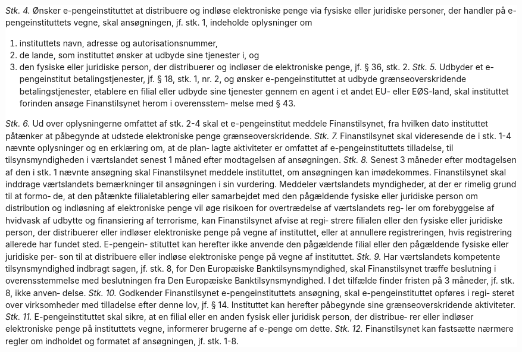 _Stk. 4._ Ønsker e-pengeinstituttet at distribuere og indløse elektroniske penge via fysiske eller juridiske
personer, der handler på e-pengeinstituttets vegne, skal ansøgningen, jf. stk. 1, indeholde oplysninger om
1) instituttets navn, adresse og autorisationsnummer,
2) de lande, som instituttet ønsker at udbyde sine tjenester i, og
3) den fysiske eller juridiske person, der distribuerer og indløser de elektroniske penge, jf. § 36, stk. 2.
_Stk. 5._ Udbyder et e-pengeinstitut betalingstjenester, jf. § 18, stk. 1, nr. 2, og ønsker e-pengeinstituttet at
udbyde grænseoverskridende betalingstjenester, etablere en filial eller udbyde sine tjenester gennem en
agent i et andet EU- eller EØS-land, skal instituttet forinden ansøge Finanstilsynet herom i overensstem‐
melse med § 43.


_Stk. 6._ Ud over oplysningerne omfattet af stk. 2-4 skal et e-pengeinstitut meddele Finanstilsynet, fra
hvilken dato instituttet påtænker at påbegynde at udstede elektroniske penge grænseoverskridende.
_Stk. 7._ Finanstilsynet skal videresende de i stk. 1-4 nævnte oplysninger og en erklæring om, at de plan‐
lagte aktiviteter er omfattet af e-pengeinstituttets tilladelse, til tilsynsmyndigheden i værtslandet senest 1
måned efter modtagelsen af ansøgningen.
_Stk. 8._ Senest 3 måneder efter modtagelsen af den i stk. 1 nævnte ansøgning skal Finanstilsynet meddele
instituttet, om ansøgningen kan imødekommes. Finanstilsynet skal inddrage værtslandets bemærkninger
til ansøgningen i sin vurdering. Meddeler værtslandets myndigheder, at der er rimelig grund til at formo‐
de, at den påtænkte filialetablering eller samarbejdet med den pågældende fysiske eller juridiske person
om distribution og indløsning af elektroniske penge vil øge risikoen for overtrædelse af værtslandets reg‐
ler om forebyggelse af hvidvask af udbytte og finansiering af terrorisme, kan Finanstilsynet afvise at regi‐
strere filialen eller den fysiske eller juridiske person, der distribuerer eller indløser elektroniske penge på
vegne af instituttet, eller at annullere registreringen, hvis registrering allerede har fundet sted. E-pengein‐
stituttet kan herefter ikke anvende den pågældende filial eller den pågældende fysiske eller juridiske per‐
son til at distribuere eller indløse elektroniske penge på vegne af instituttet.
_Stk. 9._ Har værtslandets kompetente tilsynsmyndighed indbragt sagen, jf. stk. 8, for Den Europæiske
Banktilsynsmyndighed, skal Finanstilsynet træffe beslutning i overensstemmelse med beslutningen fra
Den Europæiske Banktilsynsmyndighed. I det tilfælde finder fristen på 3 måneder, jf. stk. 8, ikke anven‐
delse.
_Stk. 10._ Godkender Finanstilsynet e-pengeinstituttets ansøgning, skal e-pengeinstituttet opføres i regi‐
steret over virksomheder med tilladelse efter denne lov, jf. § 14. Instituttet kan herefter påbegynde sine
grænseoverskridende aktiviteter.
_Stk. 11._ E-pengeinstituttet skal sikre, at en filial eller en anden fysisk eller juridisk person, der distribue‐
rer eller indløser elektroniske penge på instituttets vegne, informerer brugerne af e-penge om dette.
_Stk. 12._ Finanstilsynet kan fastsætte nærmere regler om indholdet og formatet af ansøgningen, jf. stk.
1-8.
